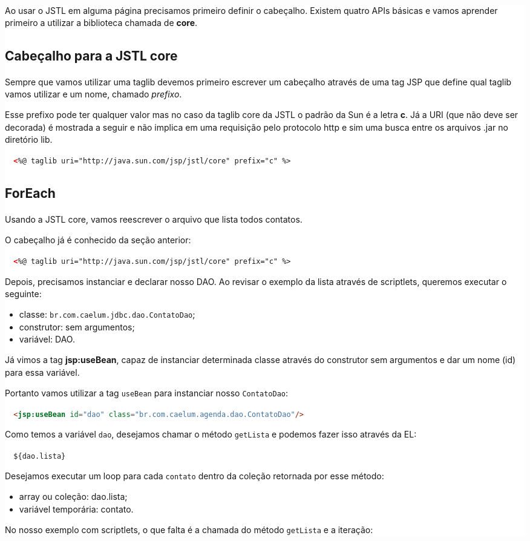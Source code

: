 Ao usar o JSTL em alguma página precisamos primeiro definir o cabeçalho. Existem
quatro APIs básicas e vamos aprender primeiro a utilizar a biblioteca chamada de **core**.

## Cabeçalho para a JSTL core
Sempre que vamos utilizar uma taglib devemos primeiro escrever um cabeçalho através de uma tag JSP que
define qual taglib vamos utilizar e um nome, chamado _prefixo_.

Esse prefixo pode ter qualquer valor mas no caso da taglib core da JSTL o padrão da Sun é a letra
**c**. Já a URI (que não deve ser decorada) é mostrada a seguir e não implica em uma requisição pelo
protocolo http e sim uma busca entre os arquivos .jar no diretório lib.

``` html
  <%@ taglib uri="http://java.sun.com/jsp/jstl/core" prefix="c" %>
```

## ForEach
Usando a JSTL core, vamos reescrever o arquivo que lista todos contatos.

O cabeçalho já é conhecido da seção anterior:

``` html
  <%@ taglib uri="http://java.sun.com/jsp/jstl/core" prefix="c" %>
```

Depois, precisamos instanciar e declarar nosso DAO. Ao revisar o exemplo da lista através de
scriptlets, queremos executar o seguinte:


* classe: `br.com.caelum.jdbc.dao.ContatoDao`;
* construtor: sem argumentos;
* variável: DAO.


Já vimos a tag **jsp:useBean**, capaz de instanciar determinada classe através do construtor sem
argumentos e dar um nome (id) para essa variável.

Portanto vamos utilizar a tag `useBean` para instanciar nosso `ContatoDao`:

``` html
  <jsp:useBean id="dao" class="br.com.caelum.agenda.dao.ContatoDao"/>
```

Como temos a variável `dao`, desejamos chamar o método `getLista` e podemos fazer
isso através da EL:

``` html
  ${dao.lista}
```

Desejamos executar um loop para cada `contato` dentro da coleção retornada por esse método:


* array ou coleção: dao.lista;
* variável temporária: contato.


No nosso exemplo com scriptlets, o que falta é a chamada do método `getLista` e a iteração:
